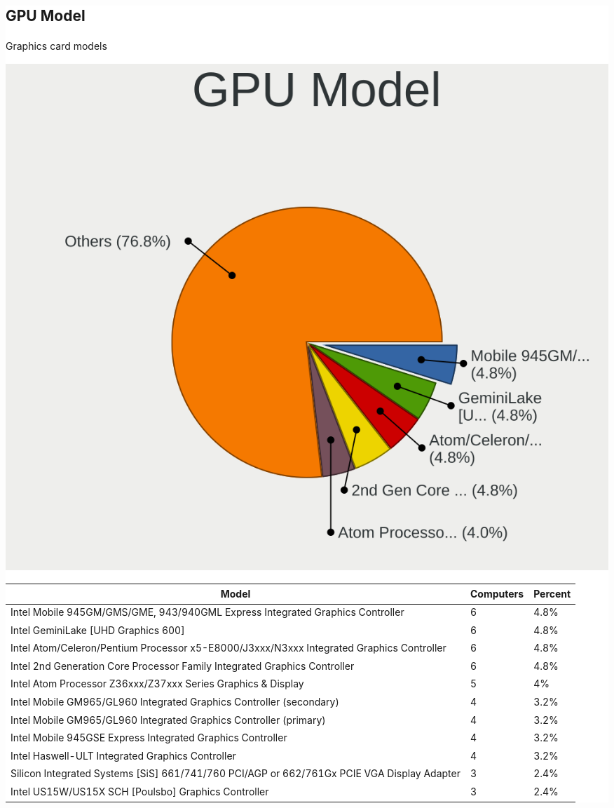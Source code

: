 GPU Model
---------

Graphics card models

![GPU Model](./images/pie_chart/gpu_model.svg)


| Model                                                                                      | Computers | Percent |
|--------------------------------------------------------------------------------------------|-----------|---------|
| Intel Mobile 945GM/GMS/GME, 943/940GML Express Integrated Graphics Controller              | 6         | 4.8%    |
| Intel GeminiLake [UHD Graphics 600]                                                        | 6         | 4.8%    |
| Intel Atom/Celeron/Pentium Processor x5-E8000/J3xxx/N3xxx Integrated Graphics Controller   | 6         | 4.8%    |
| Intel 2nd Generation Core Processor Family Integrated Graphics Controller                  | 6         | 4.8%    |
| Intel Atom Processor Z36xxx/Z37xxx Series Graphics & Display                               | 5         | 4%      |
| Intel Mobile GM965/GL960 Integrated Graphics Controller (secondary)                        | 4         | 3.2%    |
| Intel Mobile GM965/GL960 Integrated Graphics Controller (primary)                          | 4         | 3.2%    |
| Intel Mobile 945GSE Express Integrated Graphics Controller                                 | 4         | 3.2%    |
| Intel Haswell-ULT Integrated Graphics Controller                                           | 4         | 3.2%    |
| Silicon Integrated Systems [SiS] 661/741/760 PCI/AGP or 662/761Gx PCIE VGA Display Adapter | 3         | 2.4%    |
| Intel US15W/US15X SCH [Poulsbo] Graphics Controller                                        | 3         | 2.4%    |